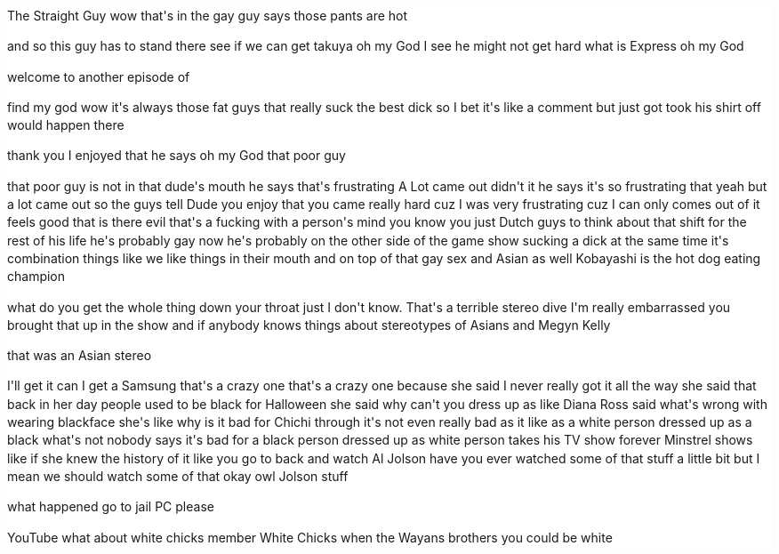 <timemark seconds="1981" />

The Straight Guy wow that's in the gay guy says those pants are hot

<timemark seconds="1987" />

and so this guy has to stand there see if we can get takuya oh my God I see he might not get hard what is Express oh my God

<timemark seconds="2001" />

welcome to another episode of

<timemark seconds="2012" />

find my god wow it's always those fat guys that really suck the best dick so I bet it's like a comment but just got took his shirt off would happen there

<timemark seconds="2032" />

thank you I enjoyed that he says oh my God that poor guy

<timemark seconds="2038" />

that poor guy is not in that dude's mouth he says that's frustrating A Lot came out didn't it he says it's so frustrating that yeah but a lot came out so the guys tell Dude you enjoy that you came really hard cuz I was very frustrating cuz I can only comes out of it feels good that is there evil that's a fucking with a person's mind you know you just Dutch guys to think about that shift for the rest of his life he's probably gay now he's probably on the other side of the game show sucking a dick at the same time it's combination things like we like things in their mouth and on top of that gay sex and Asian as well Kobayashi is the hot dog eating champion

<timemark seconds="2099" />

what do you get the whole thing down your throat just I don't know. That's a terrible stereo dive I'm really embarrassed you brought that up in the show and if anybody knows things about stereotypes of Asians and Megyn Kelly

<timemark seconds="2124" />

that was an Asian stereo

<timemark seconds="2127" />

I'll get it can I get a Samsung that's a crazy one that's a crazy one because she said I never really got it all the way she said that back in her day people used to be black for Halloween she said why can't you dress up as like Diana Ross said what's wrong with wearing blackface she's like why is it bad for Chichi through it's not even really bad as it like as a white person dressed up as a black what's not nobody says it's bad for a black person dressed up as white person takes his TV show forever Minstrel shows like if she knew the history of it like you go to back and watch Al Jolson have you ever watched some of that stuff a little bit but I mean we should watch some of that okay owl Jolson stuff

<timemark seconds="2187" />

what happened go to jail PC please

<timemark seconds="2193" />

YouTube what about white chicks member White Chicks when the Wayans brothers you could be white
